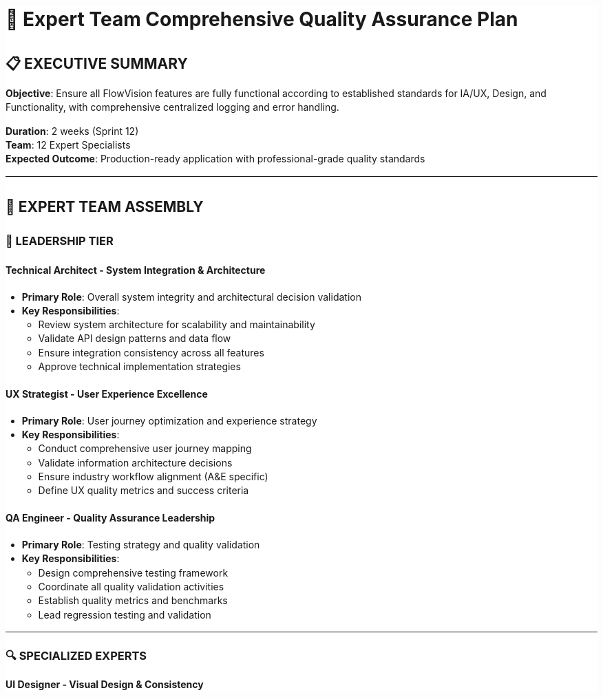 # 🎯 Expert Team Comprehensive Quality Assurance Plan

## 📋 **EXECUTIVE SUMMARY**

**Objective**: Ensure all FlowVision features are fully functional according to established standards for IA/UX, Design, and Functionality, with comprehensive centralized logging and error handling.

**Duration**: 2 weeks (Sprint 12)  
**Team**: 12 Expert Specialists  
**Expected Outcome**: Production-ready application with professional-grade quality standards

---

## 👥 **EXPERT TEAM ASSEMBLY**

### **🎯 LEADERSHIP TIER**

#### **Technical Architect** - System Integration & Architecture

- **Primary Role**: Overall system integrity and architectural decision validation
- **Key Responsibilities**:
  - Review system architecture for scalability and maintainability
  - Validate API design patterns and data flow
  - Ensure integration consistency across all features
  - Approve technical implementation strategies

#### **UX Strategist** - User Experience Excellence

- **Primary Role**: User journey optimization and experience strategy
- **Key Responsibilities**:
  - Conduct comprehensive user journey mapping
  - Validate information architecture decisions
  - Ensure industry workflow alignment (A&E specific)
  - Define UX quality metrics and success criteria

#### **QA Engineer** - Quality Assurance Leadership

- **Primary Role**: Testing strategy and quality validation
- **Key Responsibilities**:
  - Design comprehensive testing framework
  - Coordinate all quality validation activities
  - Establish quality metrics and benchmarks
  - Lead regression testing and validation

---

### **🔍 SPECIALIZED EXPERTS**

#### **UI Designer** - Visual Design & Consistency
